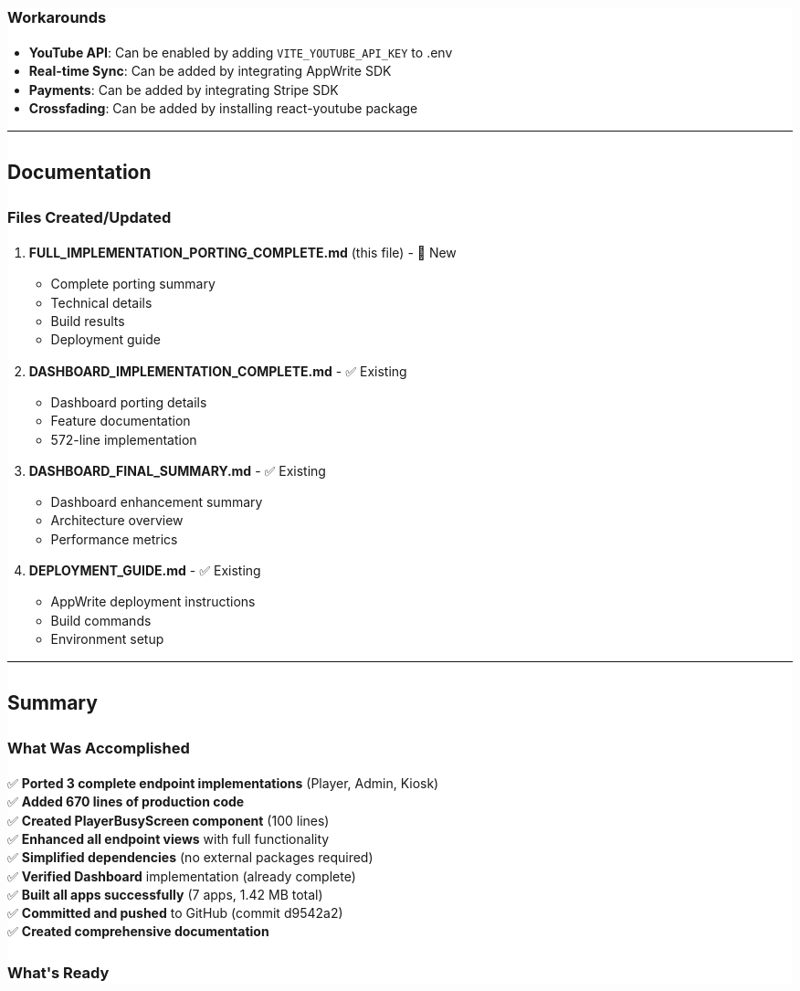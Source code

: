 ### Workarounds

- **YouTube API**: Can be enabled by adding `VITE_YOUTUBE_API_KEY` to .env
- **Real-time Sync**: Can be added by integrating AppWrite SDK
- **Payments**: Can be added by integrating Stripe SDK
- **Crossfading**: Can be added by installing react-youtube package

---

## Documentation

### Files Created/Updated

1. **FULL_IMPLEMENTATION_PORTING_COMPLETE.md** (this file) - 📄 New
   - Complete porting summary
   - Technical details
   - Build results
   - Deployment guide

2. **DASHBOARD_IMPLEMENTATION_COMPLETE.md** - ✅ Existing
   - Dashboard porting details
   - Feature documentation
   - 572-line implementation

3. **DASHBOARD_FINAL_SUMMARY.md** - ✅ Existing
   - Dashboard enhancement summary
   - Architecture overview
   - Performance metrics

4. **DEPLOYMENT_GUIDE.md** - ✅ Existing
   - AppWrite deployment instructions
   - Build commands
   - Environment setup

---

## Summary

### What Was Accomplished

✅ **Ported 3 complete endpoint implementations** (Player, Admin, Kiosk)  
✅ **Added 670 lines of production code**  
✅ **Created PlayerBusyScreen component** (100 lines)  
✅ **Enhanced all endpoint views** with full functionality  
✅ **Simplified dependencies** (no external packages required)  
✅ **Verified Dashboard** implementation (already complete)  
✅ **Built all apps successfully** (7 apps, 1.42 MB total)  
✅ **Committed and pushed** to GitHub (commit d9542a2)  
✅ **Created comprehensive documentation**  

### What's Ready
